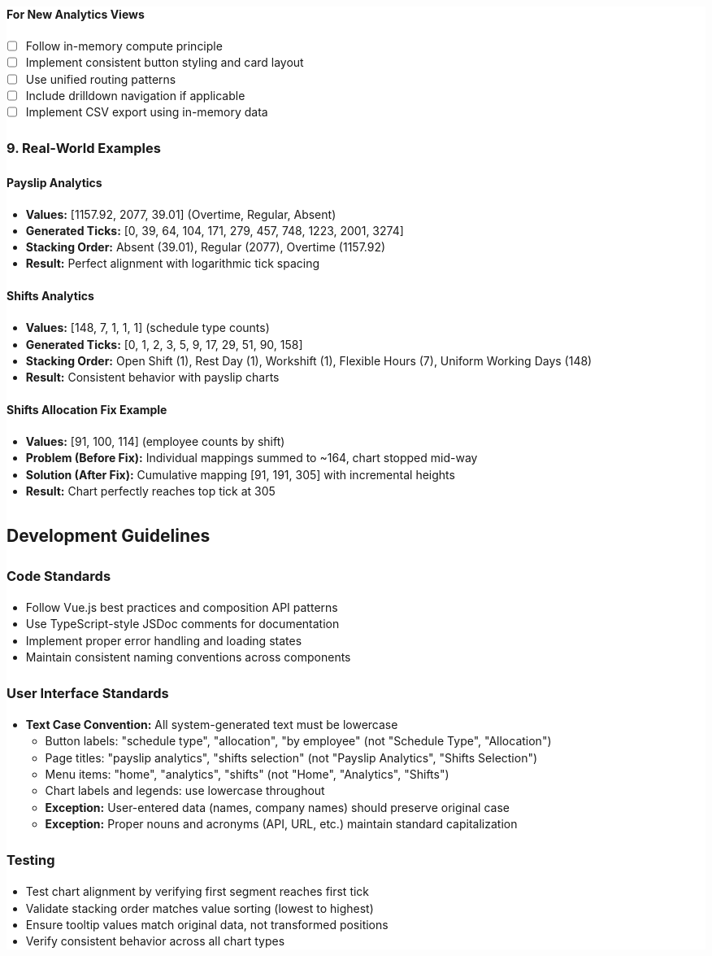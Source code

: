 #### For New Analytics Views
- [ ] Follow in-memory compute principle
- [ ] Implement consistent button styling and card layout
- [ ] Use unified routing patterns
- [ ] Include drilldown navigation if applicable
- [ ] Implement CSV export using in-memory data

### 9. Real-World Examples

#### Payslip Analytics
- **Values:** [1157.92, 2077, 39.01] (Overtime, Regular, Absent)
- **Generated Ticks:** [0, 39, 64, 104, 171, 279, 457, 748, 1223, 2001, 3274]
- **Stacking Order:** Absent (39.01), Regular (2077), Overtime (1157.92)
- **Result:** Perfect alignment with logarithmic tick spacing

#### Shifts Analytics
- **Values:** [148, 7, 1, 1, 1] (schedule type counts)
- **Generated Ticks:** [0, 1, 2, 3, 5, 9, 17, 29, 51, 90, 158]
- **Stacking Order:** Open Shift (1), Rest Day (1), Workshift (1), Flexible Hours (7), Uniform Working Days (148)
- **Result:** Consistent behavior with payslip charts

#### Shifts Allocation Fix Example
- **Values:** [91, 100, 114] (employee counts by shift)
- **Problem (Before Fix):** Individual mappings summed to ~164, chart stopped mid-way
- **Solution (After Fix):** Cumulative mapping [91, 191, 305] with incremental heights
- **Result:** Chart perfectly reaches top tick at 305

## Development Guidelines

### Code Standards
- Follow Vue.js best practices and composition API patterns
- Use TypeScript-style JSDoc comments for documentation
- Implement proper error handling and loading states
- Maintain consistent naming conventions across components

### User Interface Standards
- **Text Case Convention:** All system-generated text must be lowercase
  - Button labels: "schedule type", "allocation", "by employee" (not "Schedule Type", "Allocation")
  - Page titles: "payslip analytics", "shifts selection" (not "Payslip Analytics", "Shifts Selection")
  - Menu items: "home", "analytics", "shifts" (not "Home", "Analytics", "Shifts")
  - Chart labels and legends: use lowercase throughout
  - **Exception:** User-entered data (names, company names) should preserve original case
  - **Exception:** Proper nouns and acronyms (API, URL, etc.) maintain standard capitalization

### Testing
- Test chart alignment by verifying first segment reaches first tick
- Validate stacking order matches value sorting (lowest to highest)
- Ensure tooltip values match original data, not transformed positions
- Verify consistent behavior across all chart types
